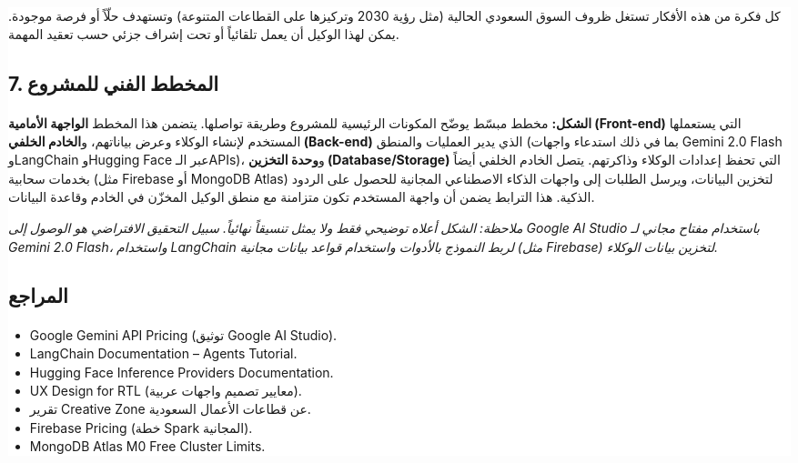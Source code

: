 كل فكرة من هذه الأفكار تستغل ظروف السوق السعودي الحالية (مثل رؤية 2030 وتركيزها على القطاعات المتنوعة) وتستهدف حلّاً أو فرصة موجودة. يمكن لهذا الوكيل أن يعمل تلقائياً أو تحت إشراف جزئي حسب تعقيد المهمة.

## 7. المخطط الفني للمشروع

&#x20;**الشكل:** مخطط مبسّط يوضّح المكونات الرئيسية للمشروع وطريقة تواصلها. يتضمن هذا المخطط **الواجهة الأمامية (Front-end)** التي يستعملها المستخدم لإنشاء الوكلاء وعرض بياناتهم، و**الخادم الخلفي (Back-end)** الذي يدير العمليات والمنطق (بما في ذلك استدعاء واجهات Gemini 2.0 Flash وLangChain وHugging Face عبر الـAPIs)، و**وحدة التخزين (Database/Storage)** التي تحفظ إعدادات الوكلاء وذاكرتهم. يتصل الخادم الخلفي أيضاً بخدمات سحابية (مثل Firebase أو MongoDB Atlas) لتخزين البيانات، ويرسل الطلبات إلى واجهات الذكاء الاصطناعي المجانية للحصول على الردود الذكية. هذا الترابط يضمن أن واجهة المستخدم تكون متزامنة مع منطق الوكيل المخزّن في الخادم وقاعدة البيانات.

*ملاحظة: الشكل أعلاه توضيحي فقط ولا يمثل تنسيقاً نهائياً. سبيل التحقيق الافتراضي هو الوصول إلى Google AI Studio باستخدام مفتاح مجاني لـ Gemini 2.0 Flash، واستخدام LangChain لربط النموذج بالأدوات واستخدام قواعد بيانات مجانية (مثل Firebase) لتخزين بيانات الوكلاء.*

## المراجع

* Google Gemini API Pricing (توثيق Google AI Studio).
* LangChain Documentation – Agents Tutorial.
* Hugging Face Inference Providers Documentation.
* UX Design for RTL (معايير تصميم واجهات عربية).
* تقرير Creative Zone عن قطاعات الأعمال السعودية.
* Firebase Pricing (خطة Spark المجانية).
* MongoDB Atlas M0 Free Cluster Limits.
